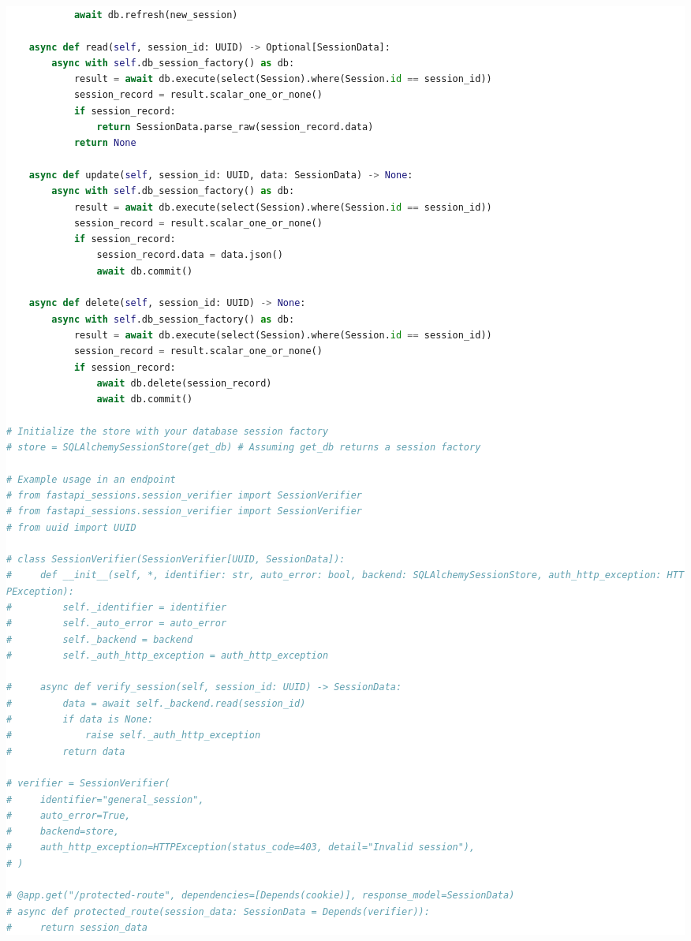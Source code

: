 ```python
            await db.refresh(new_session)

    async def read(self, session_id: UUID) -> Optional[SessionData]:
        async with self.db_session_factory() as db:
            result = await db.execute(select(Session).where(Session.id == session_id))
            session_record = result.scalar_one_or_none()
            if session_record:
                return SessionData.parse_raw(session_record.data)
            return None

    async def update(self, session_id: UUID, data: SessionData) -> None:
        async with self.db_session_factory() as db:
            result = await db.execute(select(Session).where(Session.id == session_id))
            session_record = result.scalar_one_or_none()
            if session_record:
                session_record.data = data.json()
                await db.commit()

    async def delete(self, session_id: UUID) -> None:
        async with self.db_session_factory() as db:
            result = await db.execute(select(Session).where(Session.id == session_id))
            session_record = result.scalar_one_or_none()
            if session_record:
                await db.delete(session_record)
                await db.commit()

# Initialize the store with your database session factory
# store = SQLAlchemySessionStore(get_db) # Assuming get_db returns a session factory

# Example usage in an endpoint
# from fastapi_sessions.session_verifier import SessionVerifier
# from fastapi_sessions.session_verifier import SessionVerifier
# from uuid import UUID

# class SessionVerifier(SessionVerifier[UUID, SessionData]):
#     def __init__(self, *, identifier: str, auto_error: bool, backend: SQLAlchemySessionStore, auth_http_exception: HTTPException):
#         self._identifier = identifier
#         self._auto_error = auto_error
#         self._backend = backend
#         self._auth_http_exception = auth_http_exception

#     async def verify_session(self, session_id: UUID) -> SessionData:
#         data = await self._backend.read(session_id)
#         if data is None:
#             raise self._auth_http_exception
#         return data

# verifier = SessionVerifier(
#     identifier="general_session",
#     auto_error=True,
#     backend=store,
#     auth_http_exception=HTTPException(status_code=403, detail="Invalid session"),
# )

# @app.get("/protected-route", dependencies=[Depends(cookie)], response_model=SessionData)
# async def protected_route(session_data: SessionData = Depends(verifier)):
#     return session_data
```
